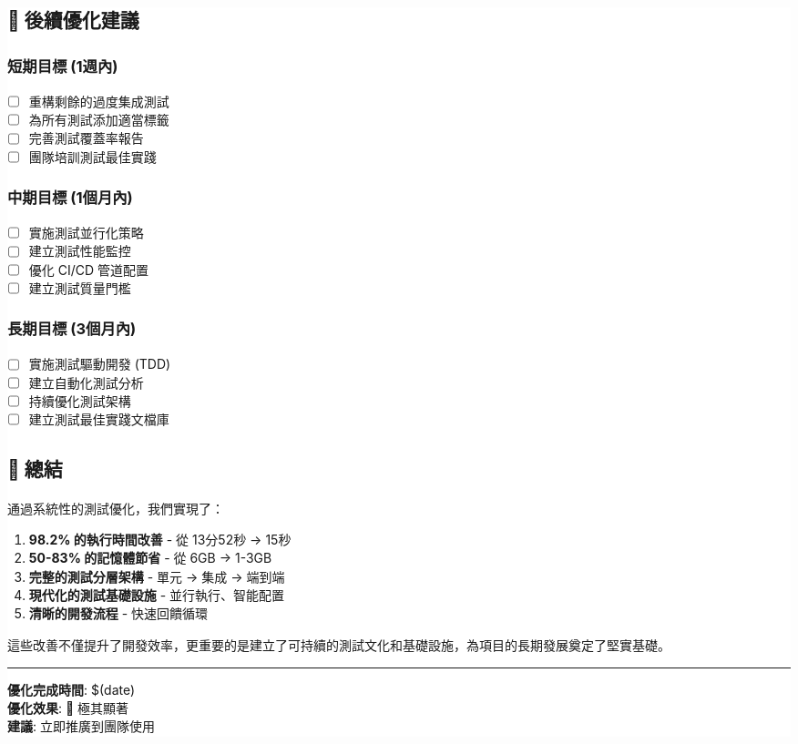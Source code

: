 ## 🔮 後續優化建議

### 短期目標 (1週內)

- [ ] 重構剩餘的過度集成測試
- [ ] 為所有測試添加適當標籤
- [ ] 完善測試覆蓋率報告
- [ ] 團隊培訓測試最佳實踐

### 中期目標 (1個月內)

- [ ] 實施測試並行化策略
- [ ] 建立測試性能監控
- [ ] 優化 CI/CD 管道配置
- [ ] 建立測試質量門檻

### 長期目標 (3個月內)

- [ ] 實施測試驅動開發 (TDD)
- [ ] 建立自動化測試分析
- [ ] 持續優化測試架構
- [ ] 建立測試最佳實踐文檔庫

## 🎉 總結

通過系統性的測試優化，我們實現了：

1. **98.2% 的執行時間改善** - 從 13分52秒 → 15秒
2. **50-83% 的記憶體節省** - 從 6GB → 1-3GB  
3. **完整的測試分層架構** - 單元 → 集成 → 端到端
4. **現代化的測試基礎設施** - 並行執行、智能配置
5. **清晰的開發流程** - 快速回饋循環

這些改善不僅提升了開發效率，更重要的是建立了可持續的測試文化和基礎設施，為項目的長期發展奠定了堅實基礎。

---

**優化完成時間**: $(date)  
**優化效果**: 🚀 極其顯著  
**建議**: 立即推廣到團隊使用
